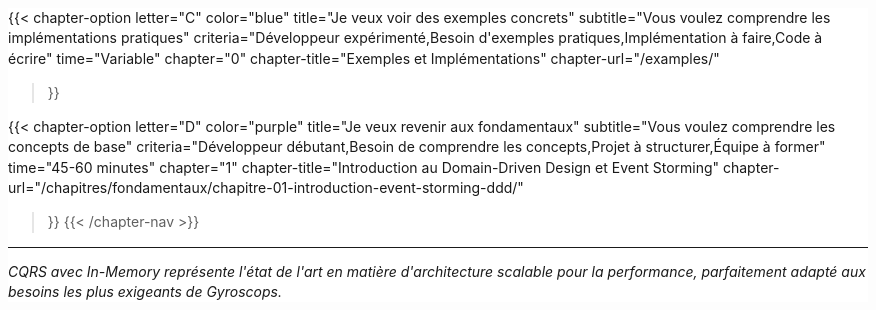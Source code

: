   {{< chapter-option 
    letter="C" 
    color="blue" 
    title="Je veux voir des exemples concrets" 
    subtitle="Vous voulez comprendre les implémentations pratiques"
    criteria="Développeur expérimenté,Besoin d'exemples pratiques,Implémentation à faire,Code à écrire"
    time="Variable"
    chapter="0"
    chapter-title="Exemples et Implémentations"
    chapter-url="/examples/"
  >}}
  
  {{< chapter-option 
    letter="D" 
    color="purple" 
    title="Je veux revenir aux fondamentaux" 
    subtitle="Vous voulez comprendre les concepts de base"
    criteria="Développeur débutant,Besoin de comprendre les concepts,Projet à structurer,Équipe à former"
    time="45-60 minutes"
    chapter="1"
    chapter-title="Introduction au Domain-Driven Design et Event Storming"
    chapter-url="/chapitres/fondamentaux/chapitre-01-introduction-event-storming-ddd/"
  >}}
{{< /chapter-nav >}}

---

*CQRS avec In-Memory représente l'état de l'art en matière d'architecture scalable pour la performance, parfaitement adapté aux besoins les plus exigeants de Gyroscops.*

